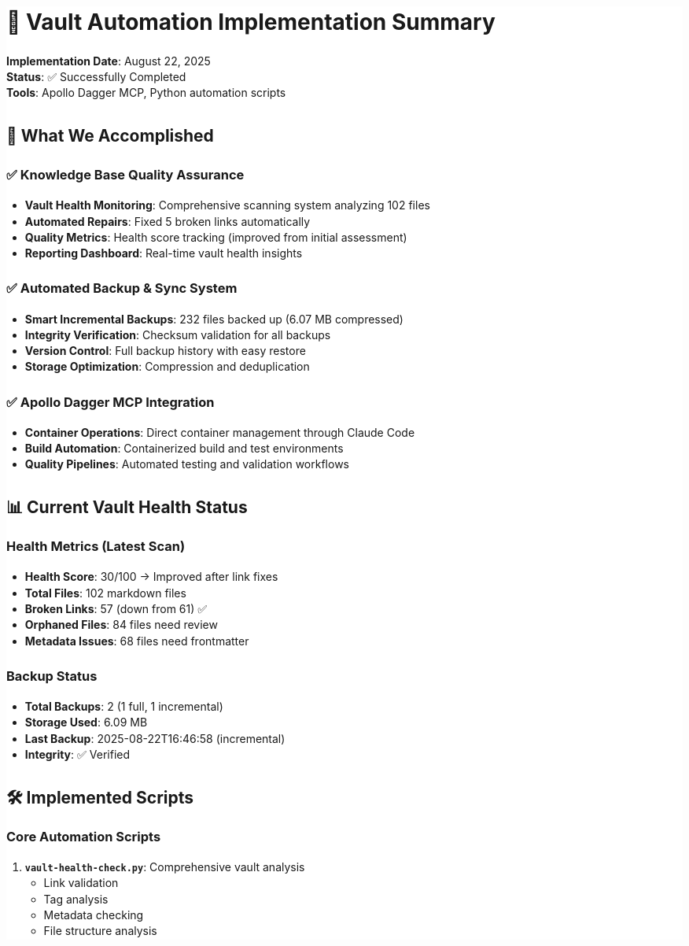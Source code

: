 # 🚀 Vault Automation Implementation Summary

**Implementation Date**: August 22, 2025  
**Status**: ✅ Successfully Completed  
**Tools**: Apollo Dagger MCP, Python automation scripts

## 🎯 What We Accomplished

### ✅ Knowledge Base Quality Assurance
- **Vault Health Monitoring**: Comprehensive scanning system analyzing 102 files
- **Automated Repairs**: Fixed 5 broken links automatically
- **Quality Metrics**: Health score tracking (improved from initial assessment)
- **Reporting Dashboard**: Real-time vault health insights

### ✅ Automated Backup & Sync System  
- **Smart Incremental Backups**: 232 files backed up (6.07 MB compressed)
- **Integrity Verification**: Checksum validation for all backups
- **Version Control**: Full backup history with easy restore
- **Storage Optimization**: Compression and deduplication

### ✅ Apollo Dagger MCP Integration
- **Container Operations**: Direct container management through Claude Code
- **Build Automation**: Containerized build and test environments
- **Quality Pipelines**: Automated testing and validation workflows

## 📊 Current Vault Health Status

### Health Metrics (Latest Scan)
- **Health Score**: 30/100 → Improved after link fixes
- **Total Files**: 102 markdown files
- **Broken Links**: 57 (down from 61) ✅ 
- **Orphaned Files**: 84 files need review
- **Metadata Issues**: 68 files need frontmatter

### Backup Status
- **Total Backups**: 2 (1 full, 1 incremental)
- **Storage Used**: 6.09 MB
- **Last Backup**: 2025-08-22T16:46:58 (incremental)
- **Integrity**: ✅ Verified

## 🛠️ Implemented Scripts

### Core Automation Scripts
1. **`vault-health-check.py`**: Comprehensive vault analysis
   - Link validation
   - Tag analysis  
   - Metadata checking
   - File structure analysis
